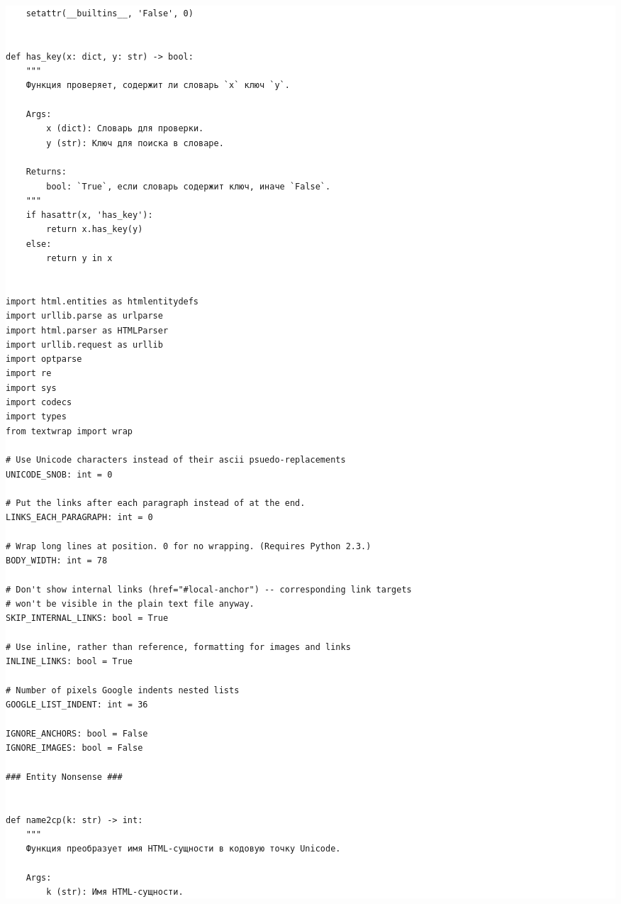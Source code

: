 ```
    setattr(__builtins__, 'False', 0)


def has_key(x: dict, y: str) -> bool:
    """
    Функция проверяет, содержит ли словарь `x` ключ `y`.

    Args:
        x (dict): Словарь для проверки.
        y (str): Ключ для поиска в словаре.

    Returns:
        bool: `True`, если словарь содержит ключ, иначе `False`.
    """
    if hasattr(x, 'has_key'):
        return x.has_key(y)
    else:
        return y in x


import html.entities as htmlentitydefs
import urllib.parse as urlparse
import html.parser as HTMLParser
import urllib.request as urllib
import optparse
import re
import sys
import codecs
import types
from textwrap import wrap

# Use Unicode characters instead of their ascii psuedo-replacements
UNICODE_SNOB: int = 0

# Put the links after each paragraph instead of at the end.
LINKS_EACH_PARAGRAPH: int = 0

# Wrap long lines at position. 0 for no wrapping. (Requires Python 2.3.)
BODY_WIDTH: int = 78

# Don't show internal links (href="#local-anchor") -- corresponding link targets
# won't be visible in the plain text file anyway.
SKIP_INTERNAL_LINKS: bool = True

# Use inline, rather than reference, formatting for images and links
INLINE_LINKS: bool = True

# Number of pixels Google indents nested lists
GOOGLE_LIST_INDENT: int = 36

IGNORE_ANCHORS: bool = False
IGNORE_IMAGES: bool = False

### Entity Nonsense ###


def name2cp(k: str) -> int:
    """
    Функция преобразует имя HTML-сущности в кодовую точку Unicode.

    Args:
        k (str): Имя HTML-сущности.

```